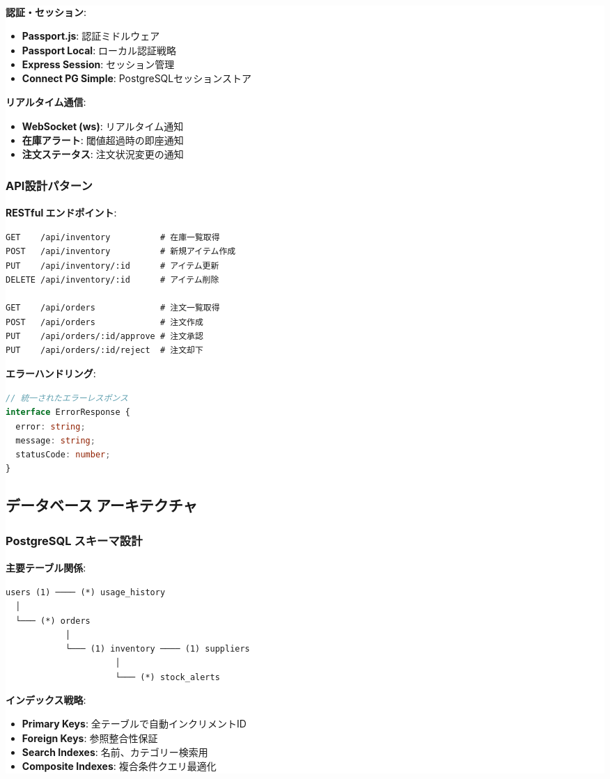 **認証・セッション**:
- **Passport.js**: 認証ミドルウェア
- **Passport Local**: ローカル認証戦略
- **Express Session**: セッション管理
- **Connect PG Simple**: PostgreSQLセッションストア

**リアルタイム通信**:
- **WebSocket (ws)**: リアルタイム通知
- **在庫アラート**: 閾値超過時の即座通知
- **注文ステータス**: 注文状況変更の通知

### API設計パターン

**RESTful エンドポイント**:
```
GET    /api/inventory          # 在庫一覧取得
POST   /api/inventory          # 新規アイテム作成
PUT    /api/inventory/:id      # アイテム更新
DELETE /api/inventory/:id      # アイテム削除

GET    /api/orders             # 注文一覧取得
POST   /api/orders             # 注文作成
PUT    /api/orders/:id/approve # 注文承認
PUT    /api/orders/:id/reject  # 注文却下
```

**エラーハンドリング**:
```typescript
// 統一されたエラーレスポンス
interface ErrorResponse {
  error: string;
  message: string;
  statusCode: number;
}
```

## データベース アーキテクチャ

### PostgreSQL スキーマ設計

**主要テーブル関係**:
```
users (1) ──── (*) usage_history
  │
  └─── (*) orders
            │
            └─── (1) inventory ──── (1) suppliers
                      │
                      └─── (*) stock_alerts
```

**インデックス戦略**:
- **Primary Keys**: 全テーブルで自動インクリメントID
- **Foreign Keys**: 参照整合性保証
- **Search Indexes**: 名前、カテゴリー検索用
- **Composite Indexes**: 複合条件クエリ最適化

